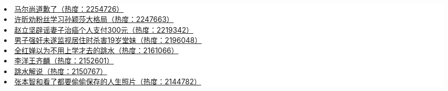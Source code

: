 <li>
<a href="https://s.weibo.com/weibo?q=%23%E9%A9%AC%E5%B0%94%E5%B0%9A%E9%81%93%E6%AD%89%E4%BA%86%23" target="weibo">
马尔尚道歉了（热度：2254726）
</a>
</li>

<li>
<a href="https://s.weibo.com/weibo?q=%23%E8%AE%B8%E6%98%95%E5%8A%9D%E7%B2%89%E4%B8%9D%E5%AD%A6%E4%B9%A0%E5%AD%99%E9%A2%96%E8%8E%8E%E5%A4%A7%E6%A0%BC%E5%B1%80%23" target="weibo">
许昕劝粉丝学习孙颖莎大格局（热度：2247663）
</a>
</li>

<li>
<a href="https://s.weibo.com/weibo?q=%23%E8%B5%B5%E7%AB%8B%E5%9D%9A%E8%BE%9F%E8%B0%A3%E5%A6%BB%E5%AD%90%E6%B2%BB%E7%99%8C%E4%B8%AA%E4%BA%BA%E6%94%AF%E4%BB%98300%E5%85%83%23" target="weibo">
赵立坚辟谣妻子治癌个人支付300元（热度：2219342）
</a>
</li>

<li>
<a href="https://s.weibo.com/weibo?q=%23%E7%94%B7%E5%AD%90%E5%BC%BA%E5%A5%B8%E6%9C%AA%E9%81%82%E7%9B%91%E8%A7%86%E5%B1%85%E4%BD%8F%E6%97%B6%E6%9D%80%E5%AE%B319%E5%B2%81%E5%A0%82%E5%A6%B9%23" target="weibo">
男子强奸未遂监视居住时杀害19岁堂妹（热度：2196048）
</a>
</li>

<li>
<a href="https://s.weibo.com/weibo?q=%23%E5%85%A8%E7%BA%A2%E5%A9%B5%E4%BB%A5%E4%B8%BA%E4%B8%8D%E7%94%A8%E4%B8%8A%E5%AD%A6%E6%89%8D%E5%8E%BB%E7%9A%84%E8%B7%B3%E6%B0%B4%23" target="weibo">
全红婵以为不用上学才去的跳水（热度：2161066）
</a>
</li>

<li>
<a href="https://s.weibo.com/weibo?q=%23%E6%9D%8E%E6%B4%8B%E7%8E%8B%E9%BD%90%E9%BA%9F%23" target="weibo">
李洋王齐麟（热度：2152601）
</a>
</li>

<li>
<a href="https://s.weibo.com/weibo?q=%23%E8%B7%B3%E6%B0%B4%E8%A7%A3%E8%AF%B4%23" target="weibo">
跳水解说（热度：2150767）
</a>
</li>

<li>
<a href="https://s.weibo.com/weibo?q=%23%E5%BC%A0%E6%9C%AC%E6%99%BA%E5%92%8C%E7%9C%8B%E4%BA%86%E9%83%BD%E8%A6%81%E5%81%B7%E5%81%B7%E4%BF%9D%E5%AD%98%E7%9A%84%E4%BA%BA%E7%94%9F%E7%85%A7%E7%89%87%23" target="weibo">
张本智和看了都要偷偷保存的人生照片（热度：2144782）
</a>
</li>
